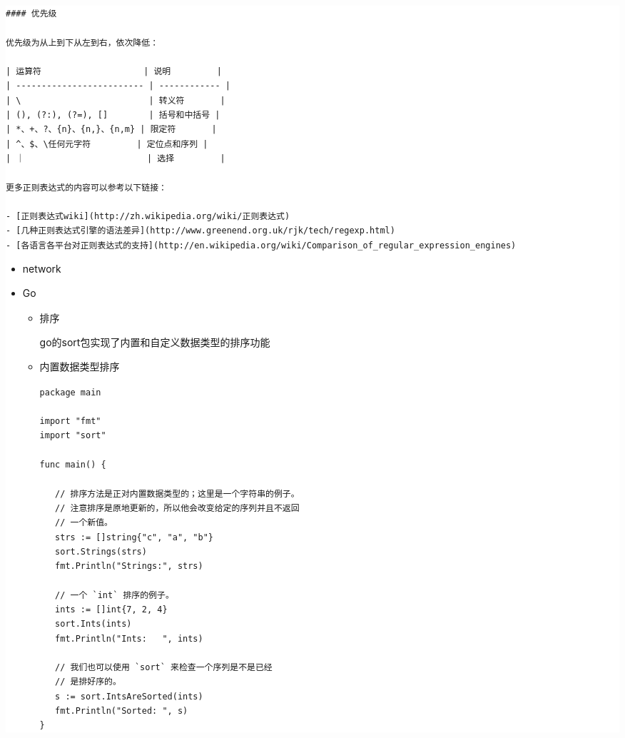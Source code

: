     #### 优先级

    优先级为从上到下从左到右，依次降低：

    | 运算符                    | 说明         |
    | ------------------------- | ------------ |
    | \                         | 转义符       |
    | (), (?:), (?=), []        | 括号和中括号 |
    | *、+、?、{n}、{n,}、{n,m} | 限定符       |
    | ^、$、\任何元字符         | 定位点和序列 |
    | ｜                        | 选择         |

    更多正则表达式的内容可以参考以下链接：

    - [正则表达式wiki](http://zh.wikipedia.org/wiki/正则表达式)
    - [几种正则表达式引擎的语法差异](http://www.greenend.org.uk/rjk/tech/regexp.html)
    - [各语言各平台对正则表达式的支持](http://en.wikipedia.org/wiki/Comparison_of_regular_expression_engines)

- network

- Go

  - 排序

    go的sort包实现了内置和自定义数据类型的排序功能

  - 内置数据类型排序

    ```
    package main
    
    import "fmt"
    import "sort"
    
    func main() {
    
       // 排序方法是正对内置数据类型的；这里是一个字符串的例子。
       // 注意排序是原地更新的，所以他会改变给定的序列并且不返回
       // 一个新值。
       strs := []string{"c", "a", "b"}
       sort.Strings(strs)
       fmt.Println("Strings:", strs)
    
       // 一个 `int` 排序的例子。
       ints := []int{7, 2, 4}
       sort.Ints(ints)
       fmt.Println("Ints:   ", ints)
    
       // 我们也可以使用 `sort` 来检查一个序列是不是已经
       // 是排好序的。
       s := sort.IntsAreSorted(ints)
       fmt.Println("Sorted: ", s)
    }
    ```
